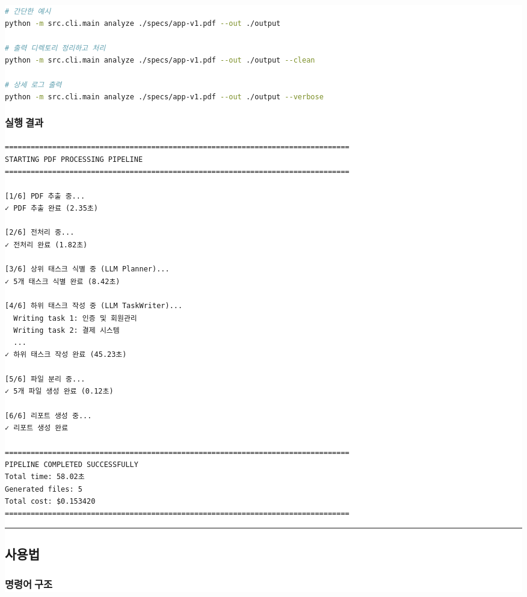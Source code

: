 ```bash
# 간단한 예시
python -m src.cli.main analyze ./specs/app-v1.pdf --out ./output

# 출력 디렉토리 정리하고 처리
python -m src.cli.main analyze ./specs/app-v1.pdf --out ./output --clean

# 상세 로그 출력
python -m src.cli.main analyze ./specs/app-v1.pdf --out ./output --verbose
```

### 실행 결과

```
================================================================================
STARTING PDF PROCESSING PIPELINE
================================================================================

[1/6] PDF 추출 중...
✓ PDF 추출 완료 (2.35초)

[2/6] 전처리 중...
✓ 전처리 완료 (1.82초)

[3/6] 상위 태스크 식별 중 (LLM Planner)...
✓ 5개 태스크 식별 완료 (8.42초)

[4/6] 하위 태스크 작성 중 (LLM TaskWriter)...
  Writing task 1: 인증 및 회원관리
  Writing task 2: 결제 시스템
  ...
✓ 하위 태스크 작성 완료 (45.23초)

[5/6] 파일 분리 중...
✓ 5개 파일 생성 완료 (0.12초)

[6/6] 리포트 생성 중...
✓ 리포트 생성 완료

================================================================================
PIPELINE COMPLETED SUCCESSFULLY
Total time: 58.02초
Generated files: 5
Total cost: $0.153420
================================================================================
```

---

## 사용법

### 명령어 구조
